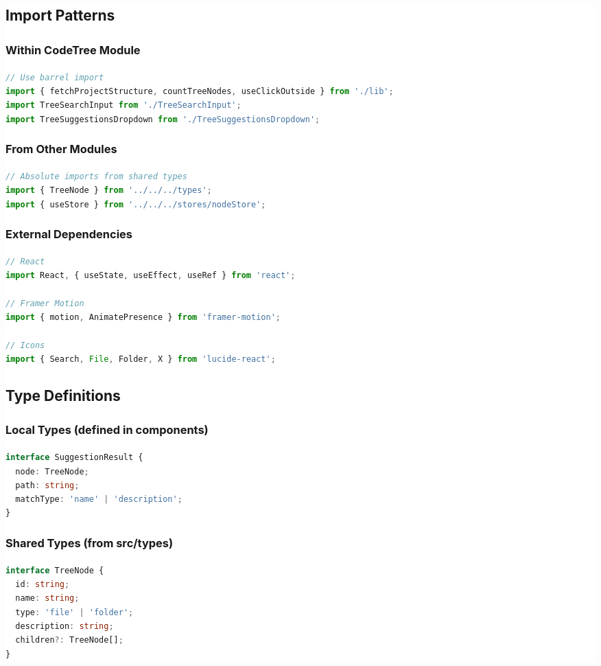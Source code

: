 ## Import Patterns

### Within CodeTree Module
```typescript
// Use barrel import
import { fetchProjectStructure, countTreeNodes, useClickOutside } from './lib';
import TreeSearchInput from './TreeSearchInput';
import TreeSuggestionsDropdown from './TreeSuggestionsDropdown';
```

### From Other Modules
```typescript
// Absolute imports from shared types
import { TreeNode } from '../../../types';
import { useStore } from '../../../stores/nodeStore';
```

### External Dependencies
```typescript
// React
import React, { useState, useEffect, useRef } from 'react';

// Framer Motion
import { motion, AnimatePresence } from 'framer-motion';

// Icons
import { Search, File, Folder, X } from 'lucide-react';
```

## Type Definitions

### Local Types (defined in components)
```typescript
interface SuggestionResult {
  node: TreeNode;
  path: string;
  matchType: 'name' | 'description';
}
```

### Shared Types (from src/types)
```typescript
interface TreeNode {
  id: string;
  name: string;
  type: 'file' | 'folder';
  description: string;
  children?: TreeNode[];
}
```
